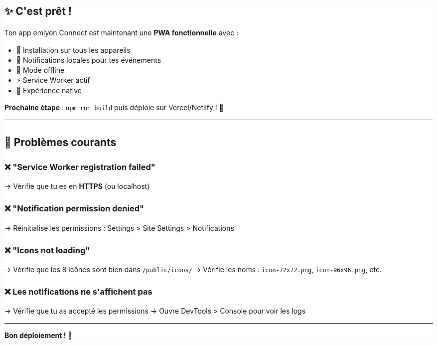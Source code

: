 ## ✨ C'est prêt !

Ton app emlyon Connect est maintenant une **PWA fonctionnelle** avec :

- 📱 Installation sur tous les appareils
- 🔔 Notifications locales pour tes événements
- 📶 Mode offline
- ⚡ Service Worker actif
- 🎨 Expérience native

**Prochaine étape** : `npm run build` puis déploie sur Vercel/Netlify ! 🚀

---

## 🐛 Problèmes courants

### ❌ "Service Worker registration failed"
→ Vérifie que tu es en **HTTPS** (ou localhost)

### ❌ "Notification permission denied"
→ Réinitialise les permissions : Settings > Site Settings > Notifications

### ❌ "Icons not loading"
→ Vérifie que les 8 icônes sont bien dans `/public/icons/`
→ Vérifie les noms : `icon-72x72.png`, `icon-96x96.png`, etc.

### ❌ Les notifications ne s'affichent pas
→ Vérifie que tu as accepté les permissions
→ Ouvre DevTools > Console pour voir les logs

---

**Bon déploiement ! 🎉**
